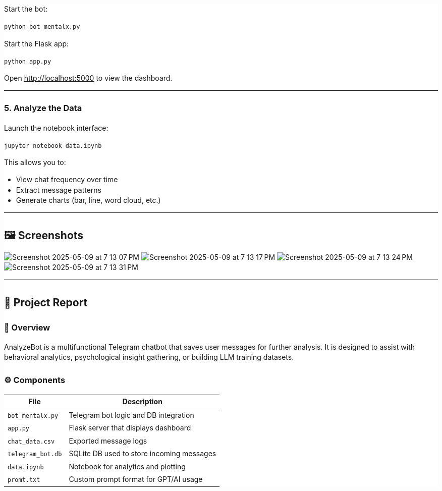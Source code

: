 Start the bot:

```bash
python bot_mentalx.py
```

Start the Flask app:

```bash
python app.py
```

Open [http://localhost:5000](http://localhost:5000) to view the dashboard.

---

### 5. Analyze the Data

Launch the notebook interface:

```bash
jupyter notebook data.ipynb
```

This allows you to:

- View chat frequency over time
- Extract message patterns
- Generate charts (bar, line, word cloud, etc.)

---

## 🖼️ Screenshots
<img width="1470" alt="Screenshot 2025-05-09 at 7 13 07 PM" src="https://github.com/user-attachments/assets/f4fc6a13-652b-4077-9268-ce6d77d3bfd1" />
<img width="1470" alt="Screenshot 2025-05-09 at 7 13 17 PM" src="https://github.com/user-attachments/assets/c28379ac-896f-4a6c-8262-67cef796e9a1" />
<img width="1470" alt="Screenshot 2025-05-09 at 7 13 24 PM" src="https://github.com/user-attachments/assets/9497fa6e-f6af-4df4-b453-8c7da61fa91a" />
<img width="1470" alt="Screenshot 2025-05-09 at 7 13 31 PM" src="https://github.com/user-attachments/assets/160b3e3a-1ad3-44d1-893b-4fbdaba1efdb" />

---

## 📝 Project Report

### 📌 Overview

AnalyzeBot is a multifunctional Telegram chatbot that saves user messages for further analysis. It is designed to assist with behavioral analytics, psychological insight gathering, or building LLM training datasets.

### ⚙️ Components

| File              | Description                               |
|-------------------|-------------------------------------------|
| `bot_mentalx.py`  | Telegram bot logic and DB integration     |
| `app.py`          | Flask server that displays dashboard      |
| `chat_data.csv`   | Exported message logs                     |
| `telegram_bot.db` | SQLite DB used to store incoming messages |
| `data.ipynb`      | Notebook for analytics and plotting       |
| `promt.txt`       | Custom prompt format for GPT/AI usage     |
